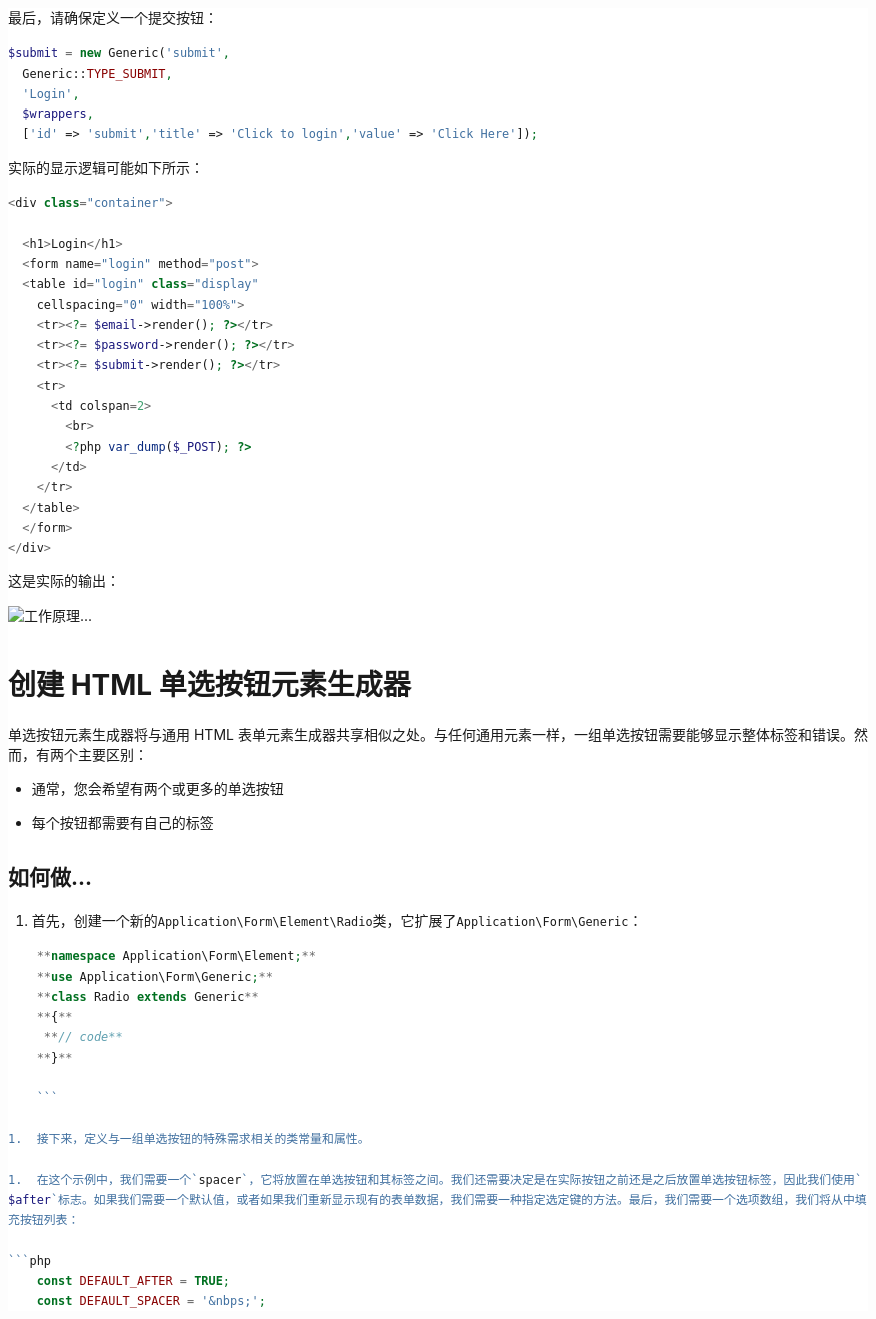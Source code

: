 最后，请确保定义一个提交按钮：

```php
$submit = new Generic('submit', 
  Generic::TYPE_SUBMIT,
  'Login',
  $wrappers,
  ['id' => 'submit','title' => 'Click to login','value' => 'Click Here']);
```

实际的显示逻辑可能如下所示：

```php
<div class="container">
  
  <h1>Login</h1>
  <form name="login" method="post">
  <table id="login" class="display" 
    cellspacing="0" width="100%">
    <tr><?= $email->render(); ?></tr>
    <tr><?= $password->render(); ?></tr>
    <tr><?= $submit->render(); ?></tr>
    <tr>
      <td colspan=2>
        <br>
        <?php var_dump($_POST); ?>
      </td>
    </tr>
  </table>
  </form>
</div>
```

这是实际的输出：

![工作原理...](img/B05314_06_01.jpg)

# 创建 HTML 单选按钮元素生成器

单选按钮元素生成器将与通用 HTML 表单元素生成器共享相似之处。与任何通用元素一样，一组单选按钮需要能够显示整体标签和错误。然而，有两个主要区别：

+   通常，您会希望有两个或更多的单选按钮

+   每个按钮都需要有自己的标签

## 如何做...

1.  首先，创建一个新的`Application\Form\Element\Radio`类，它扩展了`Application\Form\Generic`：

```php
    **namespace Application\Form\Element;**
    **use Application\Form\Generic;**
    **class Radio extends Generic**
    **{**
     **// code**
    **}**

    ```

1.  接下来，定义与一组单选按钮的特殊需求相关的类常量和属性。

1.  在这个示例中，我们需要一个`spacer`，它将放置在单选按钮和其标签之间。我们还需要决定是在实际按钮之前还是之后放置单选按钮标签，因此我们使用`$after`标志。如果我们需要一个默认值，或者如果我们重新显示现有的表单数据，我们需要一种指定选定键的方法。最后，我们需要一个选项数组，我们将从中填充按钮列表：

```php
    const DEFAULT_AFTER = TRUE;
    const DEFAULT_SPACER = '&nbps;';
```